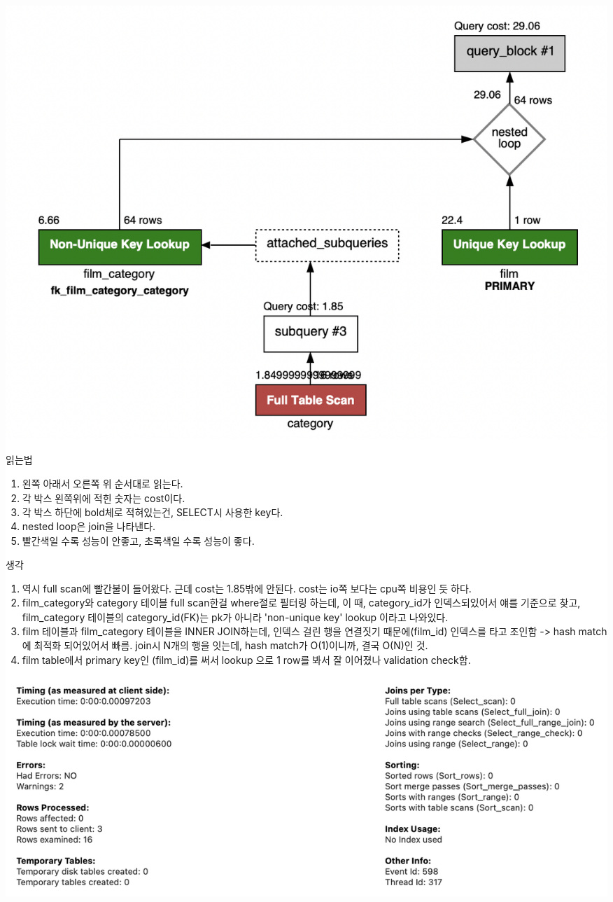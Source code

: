 ![](images/2023-04-29-21-11-30.png)

읽는법
1. 왼쪽 아래서 오른쪽 위 순서대로 읽는다.
2. 각 박스 왼쪽위에 적힌 숫자는 cost이다.
3. 각 박스 하단에 bold체로 적혀있는건, SELECT시 사용한 key다.
4. nested loop은 join을 나타낸다.
5. 빨간색일 수록 성능이 안좋고, 초록색일 수록 성능이 좋다.

생각
1. 역시 full scan에 빨간불이 들어왔다. 근데 cost는 1.85밖에 안된다. cost는 io쪽 보다는 cpu쪽 비용인 듯 하다.
2. film_category와 category 테이블 full scan한걸 where절로 필터링 하는데, 이 때, category_id가 인덱스되있어서 얘를 기준으로 찾고, film_category 테이블의 category_id(FK)는 pk가 아니라 'non-unique key' lookup 이라고 나와있다.
3. film 테이블과 film_category 테이블을 INNER JOIN하는데, 인덱스 걸린 행을 연결짓기 때문에(film_id) 인덱스를 타고 조인함 -> hash match에 최적화 되어있어서 빠름. join시 N개의 행을 잇는데, hash match가 O(1)이니까, 결국 O(N)인 것.
4. film table에서 primary key인 (film_id)를 써서 lookup 으로 1 row를 봐서 잘 이어졌나 validation check함.

![](images/2023-05-01-01-01-55.png)